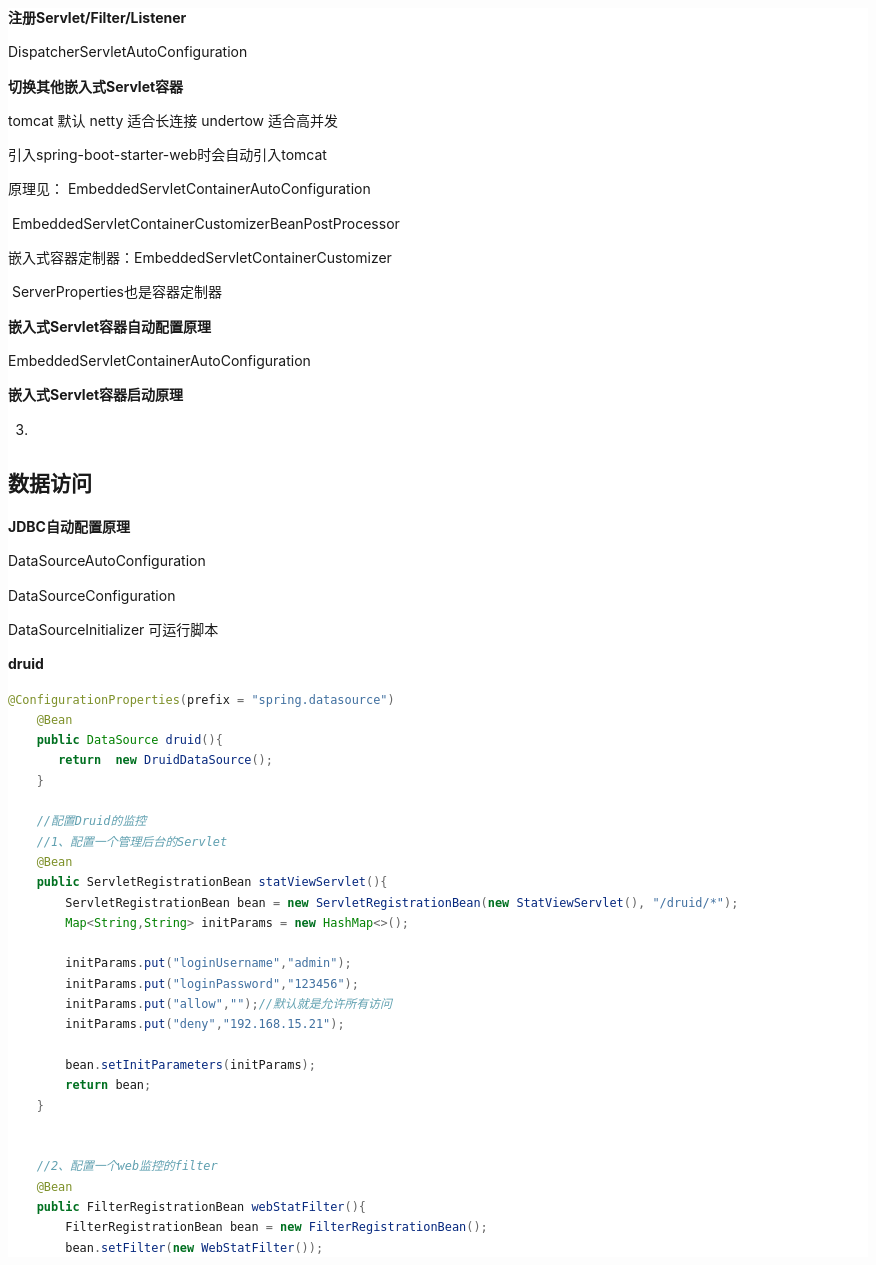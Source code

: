 **注册Servlet/Filter/Listener**

DispatcherServletAutoConfiguration

**切换其他嵌入式Servlet容器**

tomcat 默认
netty 适合长连接
undertow 适合高并发

引入spring-boot-starter-web时会自动引入tomcat

原理见： EmbeddedServletContainerAutoConfiguration

​		EmbeddedServletContainerCustomizerBeanPostProcessor

嵌入式容器定制器：EmbeddedServletContainerCustomizer 

​	ServerProperties也是容器定制器

**嵌入式Servlet容器自动配置原理**

EmbeddedServletContainerAutoConfiguration

**嵌入式Servlet容器启动原理**



3. 

## 数据访问

**JDBC自动配置原理**

DataSourceAutoConfiguration

DataSourceConfiguration

DataSourceInitializer 可运行脚本

**druid**

```java
@ConfigurationProperties(prefix = "spring.datasource")
    @Bean
    public DataSource druid(){
       return  new DruidDataSource();
    }

    //配置Druid的监控
    //1、配置一个管理后台的Servlet
    @Bean
    public ServletRegistrationBean statViewServlet(){
        ServletRegistrationBean bean = new ServletRegistrationBean(new StatViewServlet(), "/druid/*");
        Map<String,String> initParams = new HashMap<>();

        initParams.put("loginUsername","admin");
        initParams.put("loginPassword","123456");
        initParams.put("allow","");//默认就是允许所有访问
        initParams.put("deny","192.168.15.21");

        bean.setInitParameters(initParams);
        return bean;
    }


    //2、配置一个web监控的filter
    @Bean
    public FilterRegistrationBean webStatFilter(){
        FilterRegistrationBean bean = new FilterRegistrationBean();
        bean.setFilter(new WebStatFilter());
```